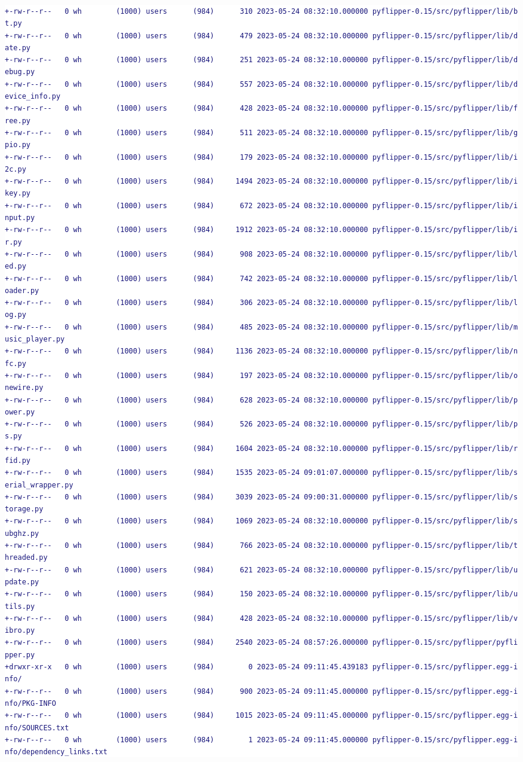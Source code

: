 ```diff
+-rw-r--r--   0 wh        (1000) users      (984)      310 2023-05-24 08:32:10.000000 pyflipper-0.15/src/pyflipper/lib/bt.py
+-rw-r--r--   0 wh        (1000) users      (984)      479 2023-05-24 08:32:10.000000 pyflipper-0.15/src/pyflipper/lib/date.py
+-rw-r--r--   0 wh        (1000) users      (984)      251 2023-05-24 08:32:10.000000 pyflipper-0.15/src/pyflipper/lib/debug.py
+-rw-r--r--   0 wh        (1000) users      (984)      557 2023-05-24 08:32:10.000000 pyflipper-0.15/src/pyflipper/lib/device_info.py
+-rw-r--r--   0 wh        (1000) users      (984)      428 2023-05-24 08:32:10.000000 pyflipper-0.15/src/pyflipper/lib/free.py
+-rw-r--r--   0 wh        (1000) users      (984)      511 2023-05-24 08:32:10.000000 pyflipper-0.15/src/pyflipper/lib/gpio.py
+-rw-r--r--   0 wh        (1000) users      (984)      179 2023-05-24 08:32:10.000000 pyflipper-0.15/src/pyflipper/lib/i2c.py
+-rw-r--r--   0 wh        (1000) users      (984)     1494 2023-05-24 08:32:10.000000 pyflipper-0.15/src/pyflipper/lib/ikey.py
+-rw-r--r--   0 wh        (1000) users      (984)      672 2023-05-24 08:32:10.000000 pyflipper-0.15/src/pyflipper/lib/input.py
+-rw-r--r--   0 wh        (1000) users      (984)     1912 2023-05-24 08:32:10.000000 pyflipper-0.15/src/pyflipper/lib/ir.py
+-rw-r--r--   0 wh        (1000) users      (984)      908 2023-05-24 08:32:10.000000 pyflipper-0.15/src/pyflipper/lib/led.py
+-rw-r--r--   0 wh        (1000) users      (984)      742 2023-05-24 08:32:10.000000 pyflipper-0.15/src/pyflipper/lib/loader.py
+-rw-r--r--   0 wh        (1000) users      (984)      306 2023-05-24 08:32:10.000000 pyflipper-0.15/src/pyflipper/lib/log.py
+-rw-r--r--   0 wh        (1000) users      (984)      485 2023-05-24 08:32:10.000000 pyflipper-0.15/src/pyflipper/lib/music_player.py
+-rw-r--r--   0 wh        (1000) users      (984)     1136 2023-05-24 08:32:10.000000 pyflipper-0.15/src/pyflipper/lib/nfc.py
+-rw-r--r--   0 wh        (1000) users      (984)      197 2023-05-24 08:32:10.000000 pyflipper-0.15/src/pyflipper/lib/onewire.py
+-rw-r--r--   0 wh        (1000) users      (984)      628 2023-05-24 08:32:10.000000 pyflipper-0.15/src/pyflipper/lib/power.py
+-rw-r--r--   0 wh        (1000) users      (984)      526 2023-05-24 08:32:10.000000 pyflipper-0.15/src/pyflipper/lib/ps.py
+-rw-r--r--   0 wh        (1000) users      (984)     1604 2023-05-24 08:32:10.000000 pyflipper-0.15/src/pyflipper/lib/rfid.py
+-rw-r--r--   0 wh        (1000) users      (984)     1535 2023-05-24 09:01:07.000000 pyflipper-0.15/src/pyflipper/lib/serial_wrapper.py
+-rw-r--r--   0 wh        (1000) users      (984)     3039 2023-05-24 09:00:31.000000 pyflipper-0.15/src/pyflipper/lib/storage.py
+-rw-r--r--   0 wh        (1000) users      (984)     1069 2023-05-24 08:32:10.000000 pyflipper-0.15/src/pyflipper/lib/subghz.py
+-rw-r--r--   0 wh        (1000) users      (984)      766 2023-05-24 08:32:10.000000 pyflipper-0.15/src/pyflipper/lib/threaded.py
+-rw-r--r--   0 wh        (1000) users      (984)      621 2023-05-24 08:32:10.000000 pyflipper-0.15/src/pyflipper/lib/update.py
+-rw-r--r--   0 wh        (1000) users      (984)      150 2023-05-24 08:32:10.000000 pyflipper-0.15/src/pyflipper/lib/utils.py
+-rw-r--r--   0 wh        (1000) users      (984)      428 2023-05-24 08:32:10.000000 pyflipper-0.15/src/pyflipper/lib/vibro.py
+-rw-r--r--   0 wh        (1000) users      (984)     2540 2023-05-24 08:57:26.000000 pyflipper-0.15/src/pyflipper/pyflipper.py
+drwxr-xr-x   0 wh        (1000) users      (984)        0 2023-05-24 09:11:45.439183 pyflipper-0.15/src/pyflipper.egg-info/
+-rw-r--r--   0 wh        (1000) users      (984)      900 2023-05-24 09:11:45.000000 pyflipper-0.15/src/pyflipper.egg-info/PKG-INFO
+-rw-r--r--   0 wh        (1000) users      (984)     1015 2023-05-24 09:11:45.000000 pyflipper-0.15/src/pyflipper.egg-info/SOURCES.txt
+-rw-r--r--   0 wh        (1000) users      (984)        1 2023-05-24 09:11:45.000000 pyflipper-0.15/src/pyflipper.egg-info/dependency_links.txt
```